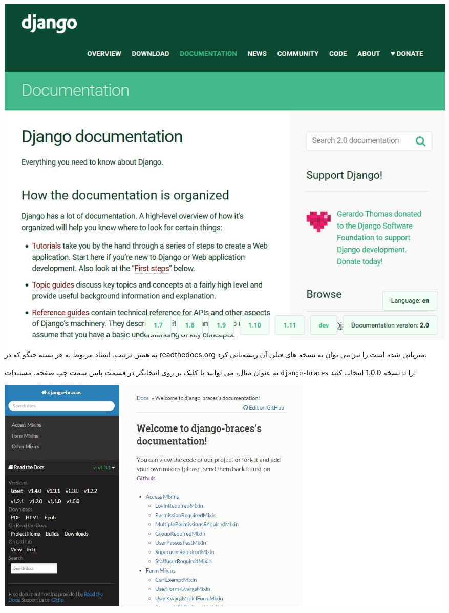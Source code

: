 ![image 01](1.png)

به همین ترتیب، اسناد مربوط به هر بسته جنگو که در  [readthedocs.org](http://readthedocs.org)  میزبانی شده است را نیز می توان به نسخه های قبلی آن ریشه‌یابی کرد.

به عنوان مثال، می توانید با کلیک بر روی انتخابگر در قسمت پایین سمت چپ صفحه، مستندات `django-braces` را تا نسخه 1.0.0 انتخاب کنید:


![image 02](2.png)
